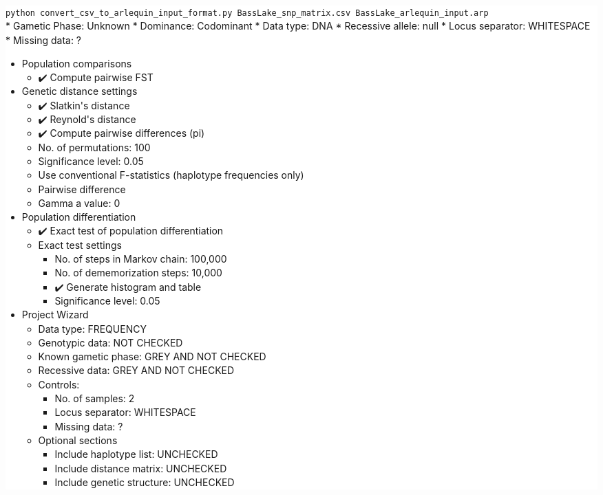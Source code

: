 ```python convert_csv_to_arlequin_input_format.py BassLake_snp_matrix.csv BassLake_arlequin_input.arp```<br>
    * Gametic Phase: Unknown
    * Dominance: Codominant
    * Data type: DNA
    * Recessive allele: null
    * Locus separator: WHITESPACE
    * Missing data: ?
* Population comparisons
    * :heavy_check_mark: Compute pairwise FST
* Genetic distance settings
    * :heavy_check_mark: Slatkin's distance
    * :heavy_check_mark: Reynold's distance
    * :heavy_check_mark: Compute pairwise differences (pi)
    * No. of permutations: 100
    * Significance level: 0.05
    * Use conventional F-statistics (haplotype frequencies only)
    * Pairwise difference
    * Gamma a value: 0 
* Population differentiation
    * :heavy_check_mark: Exact test of population differentiation
    * Exact test settings
        * No. of steps in Markov chain: 100,000
        * No. of dememorization steps: 10,000
        * :heavy_check_mark: Generate histogram and table
        * Significance level: 0.05
* Project Wizard
    * Data type: FREQUENCY
    * Genotypic data: NOT CHECKED
    * Known gametic phase: GREY AND NOT CHECKED
    * Recessive data: GREY AND NOT CHECKED
    * Controls:
        * No. of samples: 2
        * Locus separator: WHITESPACE
        * Missing data: ?
    * Optional sections
        * Include haplotype list: UNCHECKED
        * Include distance matrix: UNCHECKED
        * Include genetic structure: UNCHECKED
